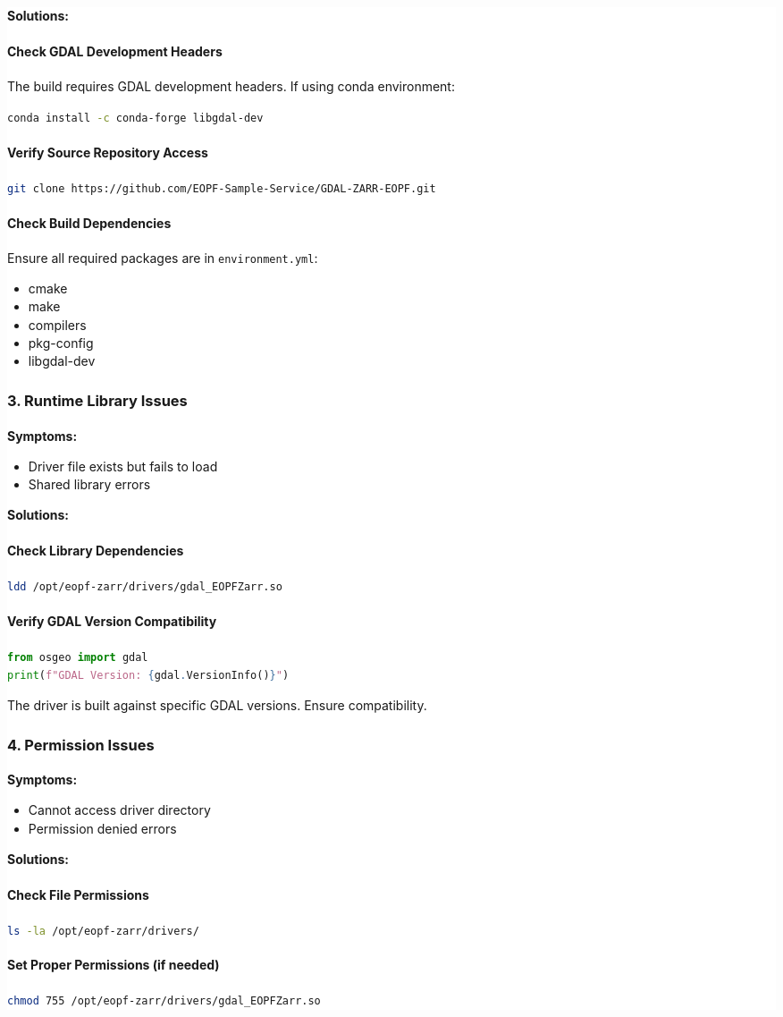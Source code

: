 **Solutions:**

#### Check GDAL Development Headers
The build requires GDAL development headers. If using conda environment:
```bash
conda install -c conda-forge libgdal-dev
```

#### Verify Source Repository Access
```bash
git clone https://github.com/EOPF-Sample-Service/GDAL-ZARR-EOPF.git
```

#### Check Build Dependencies
Ensure all required packages are in `environment.yml`:
- cmake
- make  
- compilers
- pkg-config
- libgdal-dev

### 3. Runtime Library Issues

**Symptoms:**
- Driver file exists but fails to load
- Shared library errors

**Solutions:**

#### Check Library Dependencies
```bash
ldd /opt/eopf-zarr/drivers/gdal_EOPFZarr.so
```

#### Verify GDAL Version Compatibility
```python
from osgeo import gdal
print(f"GDAL Version: {gdal.VersionInfo()}")
```

The driver is built against specific GDAL versions. Ensure compatibility.

### 4. Permission Issues

**Symptoms:**
- Cannot access driver directory
- Permission denied errors

**Solutions:**

#### Check File Permissions
```bash
ls -la /opt/eopf-zarr/drivers/
```

#### Set Proper Permissions (if needed)
```bash
chmod 755 /opt/eopf-zarr/drivers/gdal_EOPFZarr.so
```
